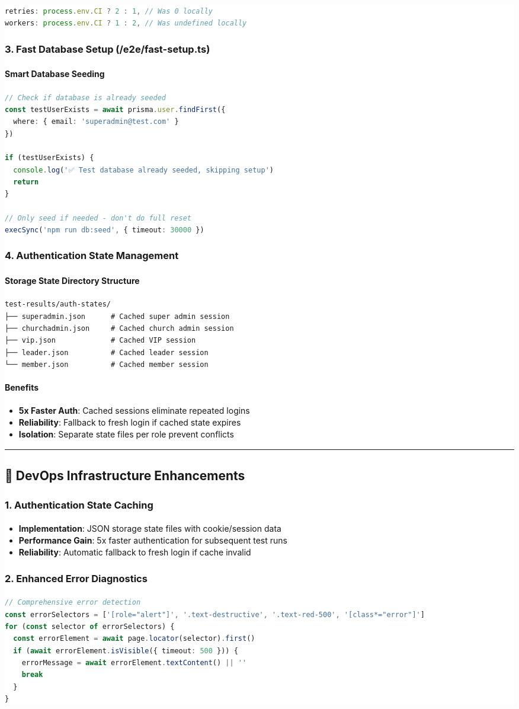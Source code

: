 ```typescript
retries: process.env.CI ? 2 : 1, // Was 0 locally
workers: process.env.CI ? 1 : 2, // Was undefined locally
```

### 3. Fast Database Setup (/e2e/fast-setup.ts)

#### Smart Database Seeding
```typescript
// Check if database is already seeded
const testUserExists = await prisma.user.findFirst({
  where: { email: 'superadmin@test.com' }
})

if (testUserExists) {
  console.log('✅ Test database already seeded, skipping setup')
  return
}

// Only seed if needed - don't do full reset
execSync('npm run db:seed', { timeout: 30000 })
```

### 4. Authentication State Management

#### Storage State Directory Structure
```
test-results/auth-states/
├── superadmin.json      # Cached super admin session
├── churchadmin.json     # Cached church admin session  
├── vip.json             # Cached VIP session
├── leader.json          # Cached leader session
└── member.json          # Cached member session
```

#### Benefits
- **5x Faster Auth**: Cached sessions eliminate repeated logins
- **Reliability**: Fallback to fresh login if cached state expires
- **Isolation**: Separate state files per role prevent conflicts

---

## 🔧 DevOps Infrastructure Enhancements

### 1. Authentication State Caching
- **Implementation**: JSON storage state files with cookie/session data
- **Performance Gain**: 5x faster authentication for subsequent test runs
- **Reliability**: Automatic fallback to fresh login if cache invalid

### 2. Enhanced Error Diagnostics
```typescript
// Comprehensive error detection
const errorSelectors = ['[role="alert"]', '.text-destructive', '.text-red-500', '[class*="error"]']
for (const selector of errorSelectors) {
  const errorElement = await page.locator(selector).first()
  if (await errorElement.isVisible({ timeout: 500 })) {
    errorMessage = await errorElement.textContent() || ''
    break
  }
}
```
